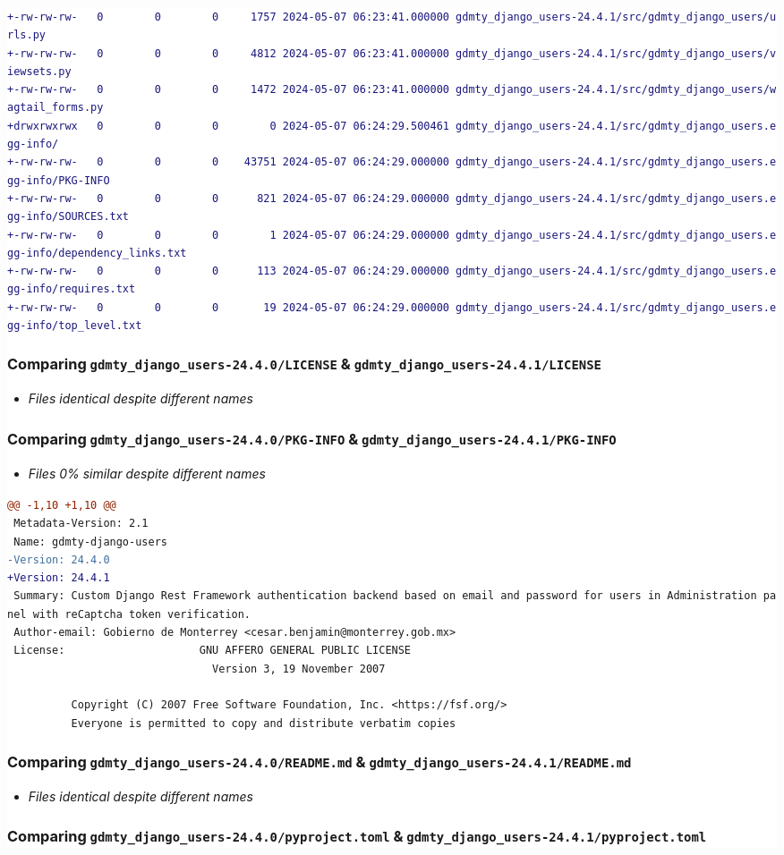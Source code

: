 ```diff
+-rw-rw-rw-   0        0        0     1757 2024-05-07 06:23:41.000000 gdmty_django_users-24.4.1/src/gdmty_django_users/urls.py
+-rw-rw-rw-   0        0        0     4812 2024-05-07 06:23:41.000000 gdmty_django_users-24.4.1/src/gdmty_django_users/viewsets.py
+-rw-rw-rw-   0        0        0     1472 2024-05-07 06:23:41.000000 gdmty_django_users-24.4.1/src/gdmty_django_users/wagtail_forms.py
+drwxrwxrwx   0        0        0        0 2024-05-07 06:24:29.500461 gdmty_django_users-24.4.1/src/gdmty_django_users.egg-info/
+-rw-rw-rw-   0        0        0    43751 2024-05-07 06:24:29.000000 gdmty_django_users-24.4.1/src/gdmty_django_users.egg-info/PKG-INFO
+-rw-rw-rw-   0        0        0      821 2024-05-07 06:24:29.000000 gdmty_django_users-24.4.1/src/gdmty_django_users.egg-info/SOURCES.txt
+-rw-rw-rw-   0        0        0        1 2024-05-07 06:24:29.000000 gdmty_django_users-24.4.1/src/gdmty_django_users.egg-info/dependency_links.txt
+-rw-rw-rw-   0        0        0      113 2024-05-07 06:24:29.000000 gdmty_django_users-24.4.1/src/gdmty_django_users.egg-info/requires.txt
+-rw-rw-rw-   0        0        0       19 2024-05-07 06:24:29.000000 gdmty_django_users-24.4.1/src/gdmty_django_users.egg-info/top_level.txt
```

### Comparing `gdmty_django_users-24.4.0/LICENSE` & `gdmty_django_users-24.4.1/LICENSE`

 * *Files identical despite different names*

### Comparing `gdmty_django_users-24.4.0/PKG-INFO` & `gdmty_django_users-24.4.1/PKG-INFO`

 * *Files 0% similar despite different names*

```diff
@@ -1,10 +1,10 @@
 Metadata-Version: 2.1
 Name: gdmty-django-users
-Version: 24.4.0
+Version: 24.4.1
 Summary: Custom Django Rest Framework authentication backend based on email and password for users in Administration panel with reCaptcha token verification.
 Author-email: Gobierno de Monterrey <cesar.benjamin@monterrey.gob.mx>
 License:                     GNU AFFERO GENERAL PUBLIC LICENSE
                                Version 3, 19 November 2007
         
          Copyright (C) 2007 Free Software Foundation, Inc. <https://fsf.org/>
          Everyone is permitted to copy and distribute verbatim copies
```

### Comparing `gdmty_django_users-24.4.0/README.md` & `gdmty_django_users-24.4.1/README.md`

 * *Files identical despite different names*

### Comparing `gdmty_django_users-24.4.0/pyproject.toml` & `gdmty_django_users-24.4.1/pyproject.toml`
